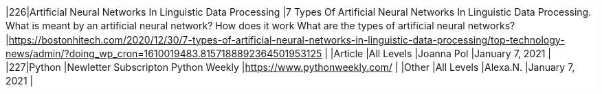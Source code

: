 |226|Artificial Neural Networks In Linguistic Data Processing                                                                      |7 Types Of Artificial Neural Networks In Linguistic Data Processing. What is meant by an artificial neural network? How does it work What are the types of artificial neural networks?                                                                                                                                                                                                                                                                                                                                                                                                                                                                                                                                                                                                                                                                                                                                                                                                                                                                                                                                                                                                                                                                                                                                                                                  |https://bostonhitech.com/2020/12/30/7-types-of-artificial-neural-networks-in-linguistic-data-processing/top-technology-news/admin/?doing_wp_cron=1610019483.8157188892364501953125                                                                                                                                                                                                                             |                                                                                                                                                                                                                                                                                                                                                                                                                                                                                                                                                                                                                                                                                                                                                                          |Article                                                |All Levels  |Joanna Pol                               |January 7, 2021  |
|227|Python                                                                                                                        |Newletter Subscripton Python Weekly                                                                                                                                                                                                                                                                                                                                                                                                                                                                                                                                                                                                                                                                                                                                                                                                                                                                                                                                                                                                                                                                                                                                                                                                                                                                                                                                     |https://www.pythonweekly.com/                                                                                                                                                                                                                                                                                                                                                                                  |                                                                                                                                                                                                                                                                                                                                                                                                                                                                                                                                                                                                                                                                                                                                                                          |Other                                                  |All Levels  |Alexa.N.                                 |January 7, 2021  |